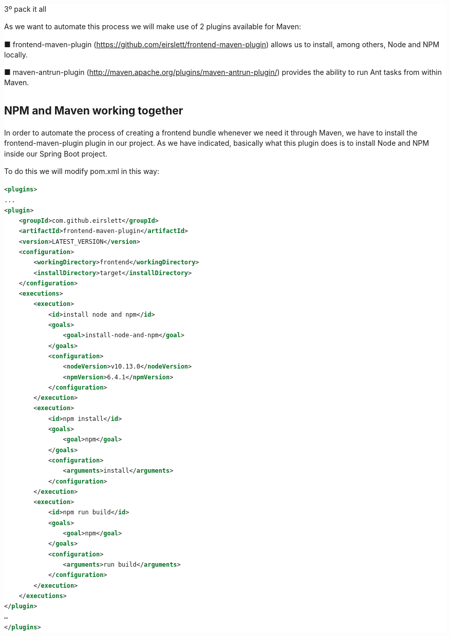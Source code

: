 3º pack it all


As we want to automate this process we will make use of 2 plugins available for Maven:

■  frontend-maven-plugin (https://github.com/eirslett/frontend-maven-plugin) allows us to install, among others, Node and NPM locally.

■  maven-antrun-plugin (http://maven.apache.org/plugins/maven-antrun-plugin/) provides the ability to run Ant tasks from within Maven.  


## NPM and Maven working together

In order to automate the process of creating a frontend bundle whenever we need it through Maven, we have to install the frontend-maven-plugin plugin in our project. As we have indicated, basically what this plugin does is to install Node and NPM inside our Spring Boot project.


 To do this we will modify pom.xml in this way:


```xml
<plugins>
...
<plugin>
    <groupId>com.github.eirslett</groupId>
    <artifactId>frontend-maven-plugin</artifactId>
    <version>LATEST_VERSION</version>
    <configuration>
        <workingDirectory>frontend</workingDirectory>
        <installDirectory>target</installDirectory>
    </configuration>
    <executions>
        <execution>
            <id>install node and npm</id>
            <goals>
                <goal>install-node-and-npm</goal>
            </goals>
            <configuration>
                <nodeVersion>v10.13.0</nodeVersion>
                <npmVersion>6.4.1</npmVersion>
            </configuration>
        </execution>
        <execution>
            <id>npm install</id>
            <goals>
                <goal>npm</goal>
            </goals>
            <configuration>
                <arguments>install</arguments>
            </configuration>
        </execution>
        <execution>
            <id>npm run build</id>
            <goals>
                <goal>npm</goal>
            </goals>
            <configuration>
                <arguments>run build</arguments>
            </configuration>
        </execution>
    </executions>
</plugin>
…
</plugins>
```
